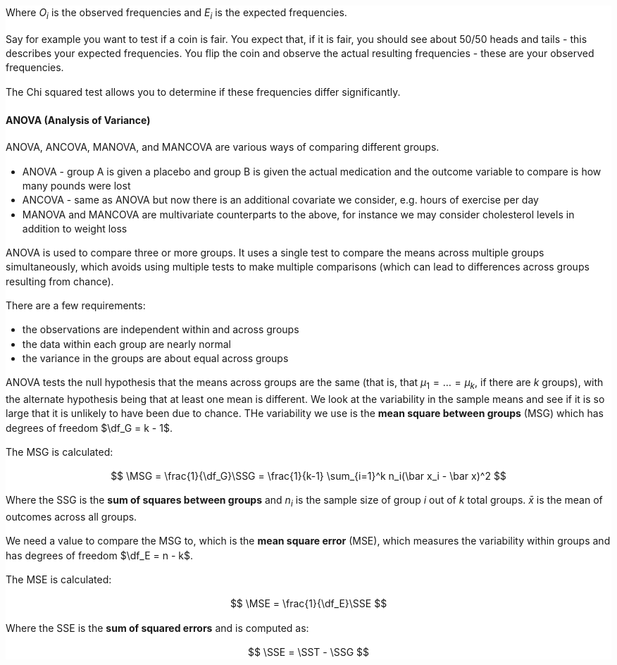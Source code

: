 Where $O_i$ is the observed frequencies and $E_i$ is the expected frequencies.

Say for example you want to test if a coin is fair. You expect that, if it is fair, you should see about 50/50 heads and tails - this describes your expected frequencies. You flip the coin and observe the actual resulting frequencies - these are your observed frequencies.

The Chi squared test allows you to determine if these frequencies differ significantly.


#### ANOVA (Analysis of Variance)

ANOVA, ANCOVA, MANOVA, and MANCOVA are various ways of comparing different groups.

- ANOVA - group A is given a placebo and group B is given the actual medication and the outcome variable to compare is how many pounds were lost
- ANCOVA - same as ANOVA but now there is an additional covariate we consider, e.g. hours of exercise per day
- MANOVA and MANCOVA are multivariate counterparts to the above, for instance we may consider cholesterol levels in addition to weight loss


ANOVA is used to compare three or more groups. It uses a single test to compare the means across multiple groups simultaneously, which avoids using multiple tests to make multiple comparisons (which can lead to differences across groups resulting from chance).

There are a few requirements:

- the observations are independent within and across groups
- the data within each group are nearly normal
- the variance in the groups are about equal across groups

ANOVA tests the null hypothesis that the means across groups are the same (that is, that $\mu_1 = \dots = \mu_k$, if there are $k$ groups), with the alternate hypothesis being that at least one mean is different. We look at the variability in the sample means and see if it is so large that it is unlikely to have been due to chance. THe variability we use is the __mean square between groups__ (MSG) which has degrees of freedom $\df_G = k - 1$.

The MSG is calculated:

$$
\MSG = \frac{1}{\df_G}\SSG = \frac{1}{k-1} \sum_{i=1}^k n_i(\bar x_i - \bar x)^2
$$

Where the SSG is the __sum of squares between groups__ and $n_i$ is the sample size of group $i$ out of $k$ total groups. $\bar x$ is the mean of outcomes across all groups.

We need a value to compare the MSG to, which is the __mean square error__ (MSE), which measures the variability within groups and has degrees of freedom $\df_E = n - k$.

The MSE is calculated:

$$
\MSE = \frac{1}{\df_E}\SSE
$$

Where the SSE is the __sum of squared errors__ and is computed as:

$$
\SSE = \SST - \SSG
$$
